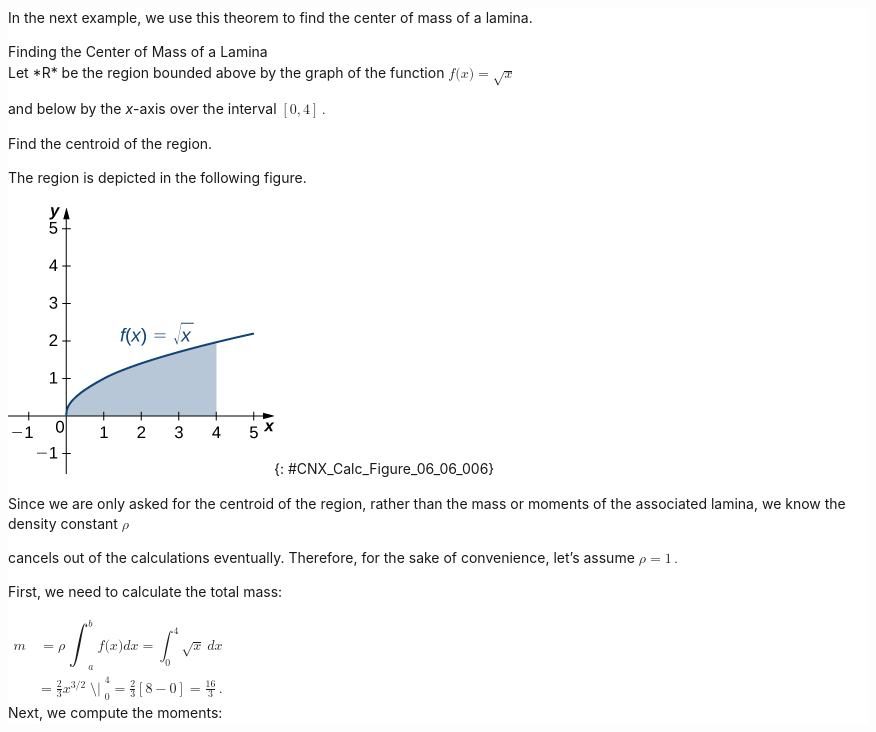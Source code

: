 In the next example, we use this theorem to find the center of mass of a lamina.

<div data-type="example" class="example">
<div data-type="exercise" class="exercise">
<div data-type="problem" class="problem" markdown="1">
<div data-type="title">
Finding the Center of Mass of a Lamina
</div>
Let *R* be the region bounded above by the graph of the function <math xmlns="http://www.w3.org/1998/Math/MathML"><mrow><mi>f</mi><mo stretchy="false">(</mo><mi>x</mi><mo stretchy="false">)</mo><mo>=</mo><msqrt><mi>x</mi></msqrt></mrow></math>

 and below by the *x*-axis over the interval <math xmlns="http://www.w3.org/1998/Math/MathML"><mrow><mrow><mo>[</mo><mrow><mn>0</mn><mo>,</mo><mn>4</mn></mrow><mo>]</mo></mrow><mo>.</mo></mrow></math>

 Find the centroid of the region.

</div>
<div data-type="solution" class="solution" markdown="1">
The region is depicted in the following figure.

![This figure is the graph of the curve f(x)=squareroot(x). It is an increasing curve in the first quadrant. Under the curve above the x-axis there is a shaded region. It starts at x=0 and is bounded to the right at x=4.](../resources/CNX_Calc_Figure_06_06_006.jpg "Finding the center of mass of a lamina."){: #CNX_Calc_Figure_06_06_006}


Since we are only asked for the centroid of the region, rather than the mass or moments of the associated lamina, we know the density constant <math xmlns="http://www.w3.org/1998/Math/MathML"><mi>ρ</mi></math>

 cancels out of the calculations eventually. Therefore, for the sake of convenience, let’s assume <math xmlns="http://www.w3.org/1998/Math/MathML"><mrow><mi>ρ</mi><mo>=</mo><mn>1</mn><mo>.</mo></mrow></math>

First, we need to calculate the total mass:

<div data-type="equation" class="equation unnumbered" data-label="">
<math xmlns="http://www.w3.org/1998/Math/MathML"><mtable><mtr><mtd columnalign="right"><mi>m</mi></mtd><mtd columnalign="left"><mo>=</mo><mi>ρ</mi><msubsup><mstyle mathsize="140%" displaystyle="true"><mo stretchy="false">∫</mo></mstyle><mi>a</mi><mi>b</mi></msubsup><mi>f</mi><mo stretchy="false">(</mo><mi>x</mi><mo stretchy="false">)</mo><mi>d</mi><mi>x</mi><mo>=</mo><mstyle displaystyle="true"><mrow><msubsup><mo stretchy="false">∫</mo><mn>0</mn><mn>4</mn></msubsup><mrow><msqrt><mi>x</mi></msqrt></mrow></mrow></mstyle><mspace width="0.2em" /><mi>d</mi><mi>x</mi></mtd></mtr><mtr><mtd /><mtd columnalign="left"><mo>=</mo><msubsup><mrow><mrow><mfrac><mn>2</mn><mn>3</mn></mfrac><msup><mi>x</mi><mrow><mn>3</mn><mtext>/</mtext><mn>2</mn></mrow></msup></mrow><mo>\|</mo></mrow><mn>0</mn><mn>4</mn></msubsup><mo>=</mo><mfrac><mn>2</mn><mn>3</mn></mfrac><mrow><mo>[</mo><mrow><mn>8</mn><mo>−</mo><mn>0</mn></mrow><mo>]</mo></mrow><mo>=</mo><mfrac><mrow><mn>16</mn></mrow><mn>3</mn></mfrac><mo>.</mo></mtd></mtr></mtable></math>
</div>
Next, we compute the moments:

